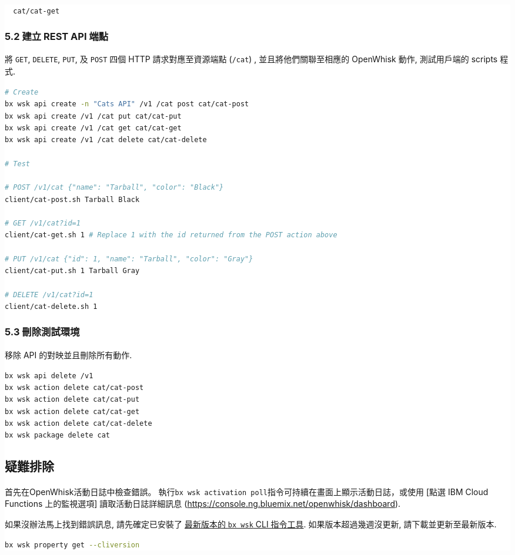 ```bash
  cat/cat-get
```

### 5.2 建立 REST API 端點

將 `GET`, `DELETE`, `PUT`, 及 `POST` 四個 HTTP 請求對應至資源端點 (`/cat`) , 並且將他們關聯至相應的 OpenWhisk 動作, 測試用戶端的 scripts 程式.

```bash
# Create
bx wsk api create -n "Cats API" /v1 /cat post cat/cat-post
bx wsk api create /v1 /cat put cat/cat-put
bx wsk api create /v1 /cat get cat/cat-get
bx wsk api create /v1 /cat delete cat/cat-delete

# Test

# POST /v1/cat {"name": "Tarball", "color": "Black"}
client/cat-post.sh Tarball Black

# GET /v1/cat?id=1
client/cat-get.sh 1 # Replace 1 with the id returned from the POST action above

# PUT /v1/cat {"id": 1, "name": "Tarball", "color": "Gray"}
client/cat-put.sh 1 Tarball Gray

# DELETE /v1/cat?id=1
client/cat-delete.sh 1
```

### 5.3 刪除測試環境

移除 API 的對映並且刪除所有動作.

```bash
bx wsk api delete /v1
bx wsk action delete cat/cat-post
bx wsk action delete cat/cat-put
bx wsk action delete cat/cat-get
bx wsk action delete cat/cat-delete
bx wsk package delete cat
```

## 疑難排除

首先在OpenWhisk活動日誌中檢查錯誤。 執行`bx wsk activation poll`指令可持續在畫面上顯示活動日誌，或使用 [點選 IBM Cloud Functions 上的監視選項] 讀取活動日誌詳細訊息 (https://console.ng.bluemix.net/openwhisk/dashboard).

如果沒辦法馬上找到錯誤訊息, 請先確定已安裝了 [最新版本的 `bx wsk` CLI 指令工具](https://console.ng.bluemix.net/openwhisk/learn/cli). 如果版本超過幾週沒更新, 請下載並更新至最新版本.

```bash
bx wsk property get --cliversion
```
